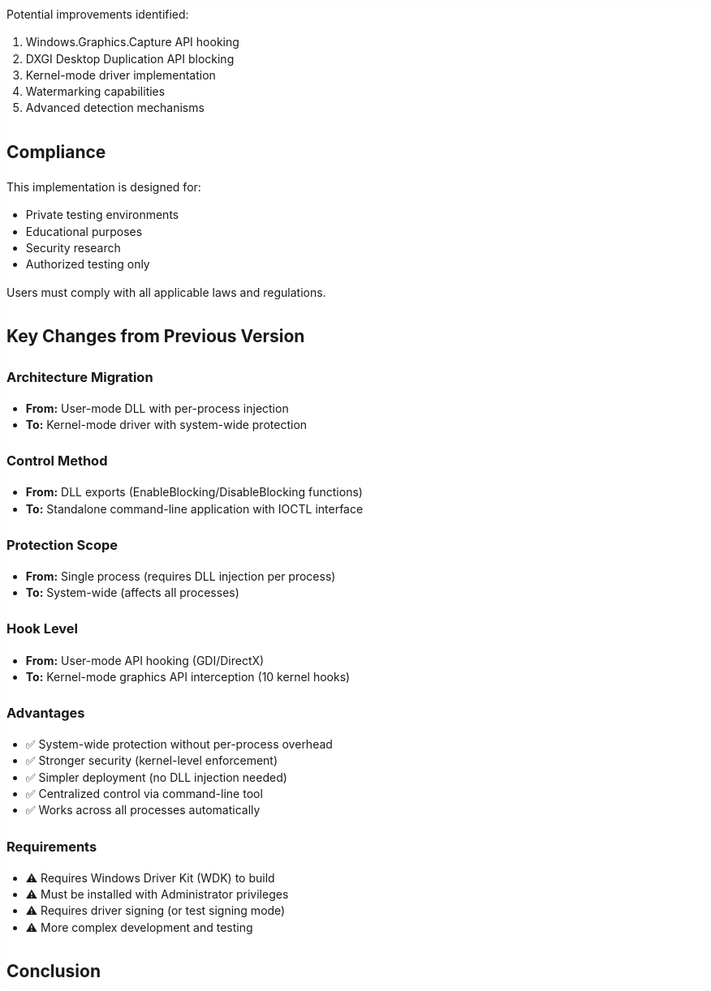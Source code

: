 Potential improvements identified:

1. Windows.Graphics.Capture API hooking
2. DXGI Desktop Duplication API blocking
3. Kernel-mode driver implementation
4. Watermarking capabilities
5. Advanced detection mechanisms

## Compliance

This implementation is designed for:
- Private testing environments
- Educational purposes
- Security research
- Authorized testing only

Users must comply with all applicable laws and regulations.

## Key Changes from Previous Version

### Architecture Migration
- **From:** User-mode DLL with per-process injection
- **To:** Kernel-mode driver with system-wide protection

### Control Method
- **From:** DLL exports (EnableBlocking/DisableBlocking functions)
- **To:** Standalone command-line application with IOCTL interface

### Protection Scope
- **From:** Single process (requires DLL injection per process)
- **To:** System-wide (affects all processes)

### Hook Level
- **From:** User-mode API hooking (GDI/DirectX)
- **To:** Kernel-mode graphics API interception (10 kernel hooks)

### Advantages
- ✅ System-wide protection without per-process overhead
- ✅ Stronger security (kernel-level enforcement)
- ✅ Simpler deployment (no DLL injection needed)
- ✅ Centralized control via command-line tool
- ✅ Works across all processes automatically

### Requirements
- ⚠️ Requires Windows Driver Kit (WDK) to build
- ⚠️ Must be installed with Administrator privileges
- ⚠️ Requires driver signing (or test signing mode)
- ⚠️ More complex development and testing

## Conclusion
